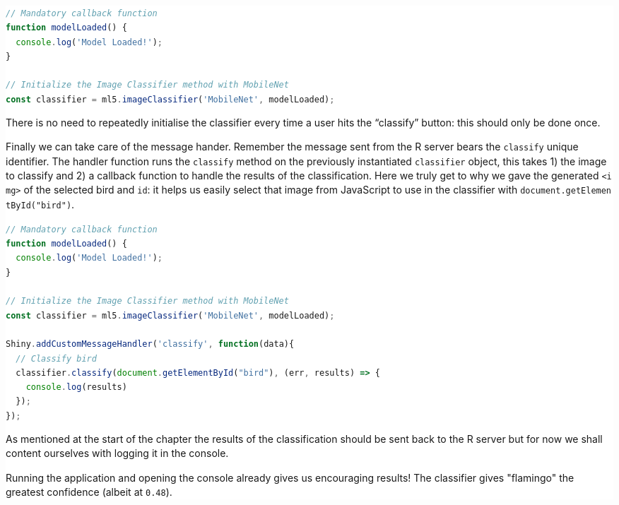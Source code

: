 ```js
// Mandatory callback function
function modelLoaded() {
  console.log('Model Loaded!');
}

// Initialize the Image Classifier method with MobileNet
const classifier = ml5.imageClassifier('MobileNet', modelLoaded);
```

<div class="rmdnote">
<p>There is no need to repeatedly initialise the classifier every time a user hits the “classify” button: this should only be done once.</p>
</div>

Finally we can take care of the message hander. Remember the message sent from the R server bears the `classify` unique identifier. The handler function runs the `classify` method on the previously instantiated `classifier` object, this takes 1) the image to classify and 2) a callback function to handle the results of the classification. Here we truly get to why we gave the generated `<img>` of the selected bird and `id`: it helps us easily select that image from JavaScript to use in the classifier with `document.getElementById("bird")`.

```js
// Mandatory callback function
function modelLoaded() {
  console.log('Model Loaded!');
}

// Initialize the Image Classifier method with MobileNet
const classifier = ml5.imageClassifier('MobileNet', modelLoaded);

Shiny.addCustomMessageHandler('classify', function(data){
  // Classify bird
  classifier.classify(document.getElementById("bird"), (err, results) => {
    console.log(results)
  });
});
```

As mentioned at the start of the chapter the results of the classification should be sent back to the R server but for now we shall content ourselves with logging it in the console.

Running the application and opening the console already gives us encouraging results! The classifier gives "flamingo" the greatest confidence (albeit at `0.48`).

<div class="figure" style="text-align: center">